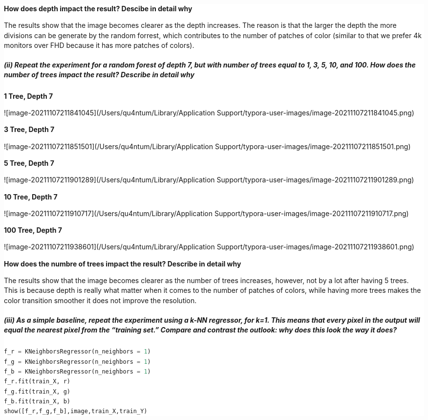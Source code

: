 **How does depth impact the result? Descibe in detail why**

The results show that the image becomes clearer as the depth increases. The reason is that the larger the depth the more divisions can be generate by the random forrest, which contributes to the number of patches of color (similar to that we prefer 4k monitors over FHD because it has more patches of colors).

##### (ii) Repeat the experiment for a random forest of depth 7, but with number of trees equal to 1, 3, 5, 10, and 100. How does the number of trees impact the result? Describe in detail why

**1 Tree, Depth 7**

![image-20211107211841045](/Users/qu4ntum/Library/Application Support/typora-user-images/image-20211107211841045.png)

**3 Tree, Depth 7**

![image-20211107211851501](/Users/qu4ntum/Library/Application Support/typora-user-images/image-20211107211851501.png)

**5 Tree, Depth 7**

![image-20211107211901289](/Users/qu4ntum/Library/Application Support/typora-user-images/image-20211107211901289.png)

**10 Tree, Depth 7**

![image-20211107211910717](/Users/qu4ntum/Library/Application Support/typora-user-images/image-20211107211910717.png)

**100 Tree, Depth 7**

![image-20211107211938601](/Users/qu4ntum/Library/Application Support/typora-user-images/image-20211107211938601.png)

**How does the numbre of trees impact the result? Describe in detail why**

The results show that the image becomes clearer as the number of trees increases, however, not by a lot after having 5 trees. This is because depth is really what matter when it comes to the number of patches of colors, while having more trees makes the color transition smoother it does not improve the resolution.

##### (iii) As a simple baseline, repeat the experiment using a k-NN regressor, for k=1. This means that every pixel in the output will equal the nearest pixel from the “training set.” Compare and contrast the outlook: why does this look the way it does?

```python
f_r = KNeighborsRegressor(n_neighbors = 1)
f_g = KNeighborsRegressor(n_neighbors = 1)
f_b = KNeighborsRegressor(n_neighbors = 1)
f_r.fit(train_X, r)
f_g.fit(train_X, g)
f_b.fit(train_X, b)
show([f_r,f_g,f_b],image,train_X,train_Y)
```

